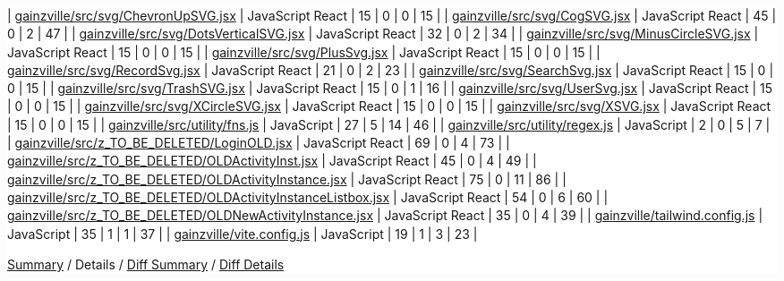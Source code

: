 | [gainzville/src/svg/ChevronUpSVG.jsx](/gainzville/src/svg/ChevronUpSVG.jsx) | JavaScript React | 15 | 0 | 0 | 15 |
| [gainzville/src/svg/CogSVG.jsx](/gainzville/src/svg/CogSVG.jsx) | JavaScript React | 45 | 0 | 2 | 47 |
| [gainzville/src/svg/DotsVerticalSVG.jsx](/gainzville/src/svg/DotsVerticalSVG.jsx) | JavaScript React | 32 | 0 | 2 | 34 |
| [gainzville/src/svg/MinusCircleSVG.jsx](/gainzville/src/svg/MinusCircleSVG.jsx) | JavaScript React | 15 | 0 | 0 | 15 |
| [gainzville/src/svg/PlusSvg.jsx](/gainzville/src/svg/PlusSvg.jsx) | JavaScript React | 15 | 0 | 0 | 15 |
| [gainzville/src/svg/RecordSvg.jsx](/gainzville/src/svg/RecordSvg.jsx) | JavaScript React | 21 | 0 | 2 | 23 |
| [gainzville/src/svg/SearchSvg.jsx](/gainzville/src/svg/SearchSvg.jsx) | JavaScript React | 15 | 0 | 0 | 15 |
| [gainzville/src/svg/TrashSVG.jsx](/gainzville/src/svg/TrashSVG.jsx) | JavaScript React | 15 | 0 | 1 | 16 |
| [gainzville/src/svg/UserSvg.jsx](/gainzville/src/svg/UserSvg.jsx) | JavaScript React | 15 | 0 | 0 | 15 |
| [gainzville/src/svg/XCircleSVG.jsx](/gainzville/src/svg/XCircleSVG.jsx) | JavaScript React | 15 | 0 | 0 | 15 |
| [gainzville/src/svg/XSVG.jsx](/gainzville/src/svg/XSVG.jsx) | JavaScript React | 15 | 0 | 0 | 15 |
| [gainzville/src/utility/fns.js](/gainzville/src/utility/fns.js) | JavaScript | 27 | 5 | 14 | 46 |
| [gainzville/src/utility/regex.js](/gainzville/src/utility/regex.js) | JavaScript | 2 | 0 | 5 | 7 |
| [gainzville/src/z_TO_BE_DELETED/LoginOLD.jsx](/gainzville/src/z_TO_BE_DELETED/LoginOLD.jsx) | JavaScript React | 69 | 0 | 4 | 73 |
| [gainzville/src/z_TO_BE_DELETED/OLDActivityInst.jsx](/gainzville/src/z_TO_BE_DELETED/OLDActivityInst.jsx) | JavaScript React | 45 | 0 | 4 | 49 |
| [gainzville/src/z_TO_BE_DELETED/OLDActivityInstance.jsx](/gainzville/src/z_TO_BE_DELETED/OLDActivityInstance.jsx) | JavaScript React | 75 | 0 | 11 | 86 |
| [gainzville/src/z_TO_BE_DELETED/OLDActivityInstanceListbox.jsx](/gainzville/src/z_TO_BE_DELETED/OLDActivityInstanceListbox.jsx) | JavaScript React | 54 | 0 | 6 | 60 |
| [gainzville/src/z_TO_BE_DELETED/OLDNewActivityInstance.jsx](/gainzville/src/z_TO_BE_DELETED/OLDNewActivityInstance.jsx) | JavaScript React | 35 | 0 | 4 | 39 |
| [gainzville/tailwind.config.js](/gainzville/tailwind.config.js) | JavaScript | 35 | 1 | 1 | 37 |
| [gainzville/vite.config.js](/gainzville/vite.config.js) | JavaScript | 19 | 1 | 3 | 23 |

[Summary](results.md) / Details / [Diff Summary](diff.md) / [Diff Details](diff-details.md)